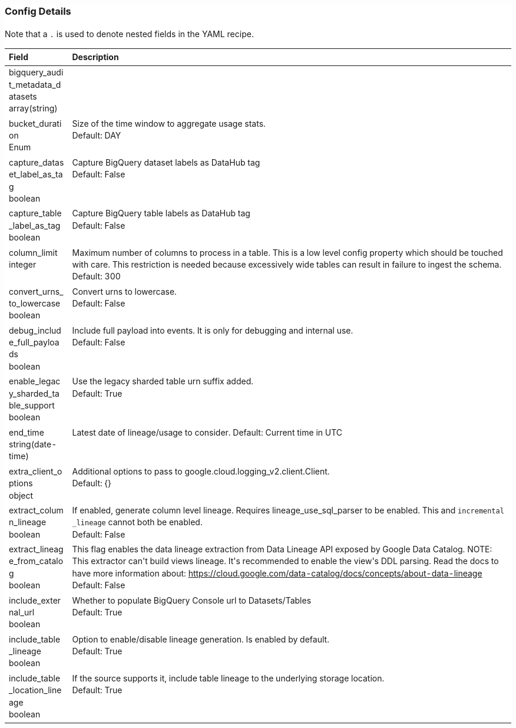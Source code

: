 ### Config Details
<Tabs>
                <TabItem value="options" label="Options" default>

Note that a `.` is used to denote nested fields in the YAML recipe.


<div className='config-table'>

| Field | Description |
|:--- |:--- |
| <div className="path-line"><span className="path-main">bigquery_audit_metadata_datasets</span></div> <div className="type-name-line"><span className="type-name">array(string)</span></div> |   |
| <div className="path-line"><span className="path-main">bucket_duration</span></div> <div className="type-name-line"><span className="type-name">Enum</span></div> | Size of the time window to aggregate usage stats. <div className="default-line default-line-with-docs">Default: <span className="default-value">DAY</span></div> |
| <div className="path-line"><span className="path-main">capture_dataset_label_as_tag</span></div> <div className="type-name-line"><span className="type-name">boolean</span></div> | Capture BigQuery dataset labels as DataHub tag <div className="default-line default-line-with-docs">Default: <span className="default-value">False</span></div> |
| <div className="path-line"><span className="path-main">capture_table_label_as_tag</span></div> <div className="type-name-line"><span className="type-name">boolean</span></div> | Capture BigQuery table labels as DataHub tag <div className="default-line default-line-with-docs">Default: <span className="default-value">False</span></div> |
| <div className="path-line"><span className="path-main">column_limit</span></div> <div className="type-name-line"><span className="type-name">integer</span></div> | Maximum number of columns to process in a table. This is a low level config property which should be touched with care. This restriction is needed because excessively wide tables can result in failure to ingest the schema. <div className="default-line default-line-with-docs">Default: <span className="default-value">300</span></div> |
| <div className="path-line"><span className="path-main">convert_urns_to_lowercase</span></div> <div className="type-name-line"><span className="type-name">boolean</span></div> | Convert urns to lowercase. <div className="default-line default-line-with-docs">Default: <span className="default-value">False</span></div> |
| <div className="path-line"><span className="path-main">debug_include_full_payloads</span></div> <div className="type-name-line"><span className="type-name">boolean</span></div> | Include full payload into events. It is only for debugging and internal use. <div className="default-line default-line-with-docs">Default: <span className="default-value">False</span></div> |
| <div className="path-line"><span className="path-main">enable_legacy_sharded_table_support</span></div> <div className="type-name-line"><span className="type-name">boolean</span></div> | Use the legacy sharded table urn suffix added. <div className="default-line default-line-with-docs">Default: <span className="default-value">True</span></div> |
| <div className="path-line"><span className="path-main">end_time</span></div> <div className="type-name-line"><span className="type-name">string(date-time)</span></div> | Latest date of lineage/usage to consider. Default: Current time in UTC  |
| <div className="path-line"><span className="path-main">extra_client_options</span></div> <div className="type-name-line"><span className="type-name">object</span></div> | Additional options to pass to google.cloud.logging_v2.client.Client. <div className="default-line default-line-with-docs">Default: <span className="default-value">&#123;&#125;</span></div> |
| <div className="path-line"><span className="path-main">extract_column_lineage</span></div> <div className="type-name-line"><span className="type-name">boolean</span></div> | If enabled, generate column level lineage. Requires lineage_use_sql_parser to be enabled. This and `incremental_lineage` cannot both be enabled. <div className="default-line default-line-with-docs">Default: <span className="default-value">False</span></div> |
| <div className="path-line"><span className="path-main">extract_lineage_from_catalog</span></div> <div className="type-name-line"><span className="type-name">boolean</span></div> | This flag enables the data lineage extraction from Data Lineage API exposed by Google Data Catalog. NOTE: This extractor can't build views lineage. It's recommended to enable the view's DDL parsing. Read the docs to have more information about: https://cloud.google.com/data-catalog/docs/concepts/about-data-lineage <div className="default-line default-line-with-docs">Default: <span className="default-value">False</span></div> |
| <div className="path-line"><span className="path-main">include_external_url</span></div> <div className="type-name-line"><span className="type-name">boolean</span></div> | Whether to populate BigQuery Console url to Datasets/Tables <div className="default-line default-line-with-docs">Default: <span className="default-value">True</span></div> |
| <div className="path-line"><span className="path-main">include_table_lineage</span></div> <div className="type-name-line"><span className="type-name">boolean</span></div> | Option to enable/disable lineage generation. Is enabled by default. <div className="default-line default-line-with-docs">Default: <span className="default-value">True</span></div> |
| <div className="path-line"><span className="path-main">include_table_location_lineage</span></div> <div className="type-name-line"><span className="type-name">boolean</span></div> | If the source supports it, include table lineage to the underlying storage location. <div className="default-line default-line-with-docs">Default: <span className="default-value">True</span></div> |